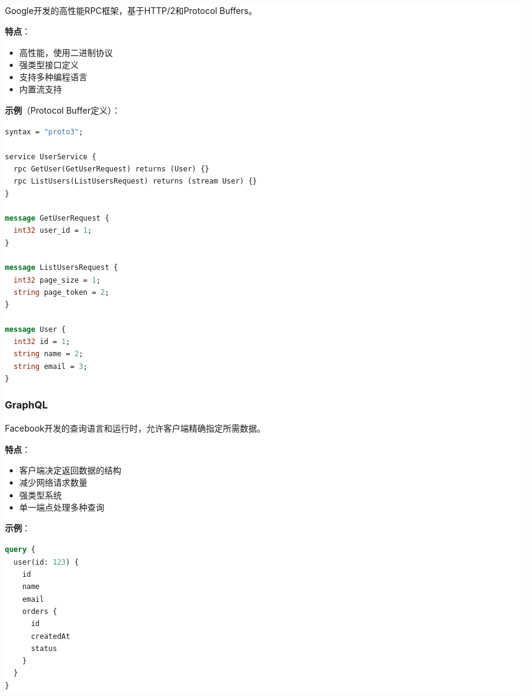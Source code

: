 Google开发的高性能RPC框架，基于HTTP/2和Protocol Buffers。

**特点**：
- 高性能，使用二进制协议
- 强类型接口定义
- 支持多种编程语言
- 内置流支持

**示例**（Protocol Buffer定义）：
```protobuf
syntax = "proto3";

service UserService {
  rpc GetUser(GetUserRequest) returns (User) {}
  rpc ListUsers(ListUsersRequest) returns (stream User) {}
}

message GetUserRequest {
  int32 user_id = 1;
}

message ListUsersRequest {
  int32 page_size = 1;
  string page_token = 2;
}

message User {
  int32 id = 1;
  string name = 2;
  string email = 3;
}
```

### GraphQL

Facebook开发的查询语言和运行时，允许客户端精确指定所需数据。

**特点**：
- 客户端决定返回数据的结构
- 减少网络请求数量
- 强类型系统
- 单一端点处理多种查询

**示例**：
```graphql
query {
  user(id: 123) {
    id
    name
    email
    orders {
      id
      createdAt
      status
    }
  }
}
```
